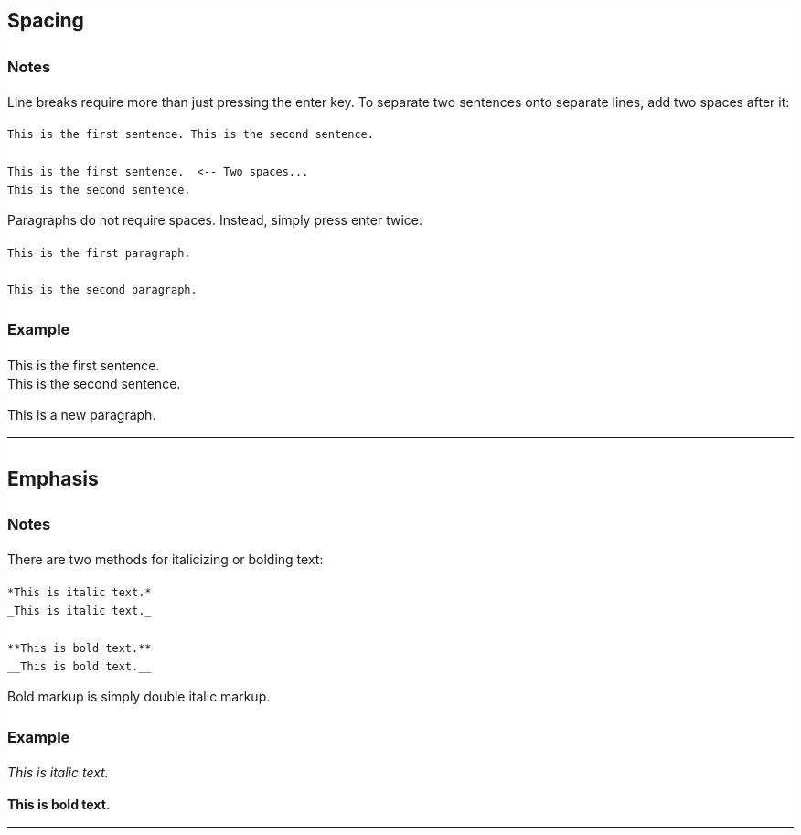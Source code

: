 
## Spacing

### Notes

Line breaks require more than just pressing the enter key. To separate two sentences onto separate lines, add two spaces after it:

```
This is the first sentence. This is the second sentence.

This is the first sentence.  <-- Two spaces...
This is the second sentence.
```

Paragraphs do not require spaces. Instead, simply press enter twice:

```
This is the first paragraph.

This is the second paragraph.
```

### Example

This is the first sentence.  
This is the second sentence.

This is a new paragraph.

---

## Emphasis

### Notes

There are two methods for italicizing or bolding text:

```
*This is italic text.*
_This is italic text._

**This is bold text.**
__This is bold text.__
```

Bold markup is simply double italic markup.

### Example

*This is italic text.*

**This is bold text.**

---
